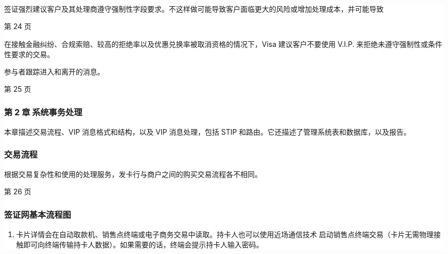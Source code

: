 



签证强烈建议客户及其处理商遵守强制性字段要求。不这样做可能导致客户面临更大的风险或增加处理成本，并可能导致







第 24 页

在接触金融纠纷、合规索赔、较高的拒绝率以及优惠兑换率被取消资格的情况下，Visa 建议客户不要使用 V.I.P. 来拒绝未遵守强制性或条件性要求的交易。







参与者跟踪进入和离开的消息。







第 25 页

### 第 2 章 系统事务处理







本章描述交易流程、VIP 消息格式和结构，以及 VIP 消息处理，包括 STIP 和路由。它还描述了管理系统表和数据库，以及报告。







### 交易流程







根据交易复杂性和使用的处理服务，发卡行与商户之间的购买交易流程各不相同。







第 26 页

### 签证网基本流程图







1. 卡片详情会在自动取款机、销售点终端或电子商务交易中读取。持卡人也可以使用近场通信技术 启动销售点终端交易（卡片无需物理接触即可向终端传输持卡人数据）。如果需要的话，终端会提示持卡人输入密码。



